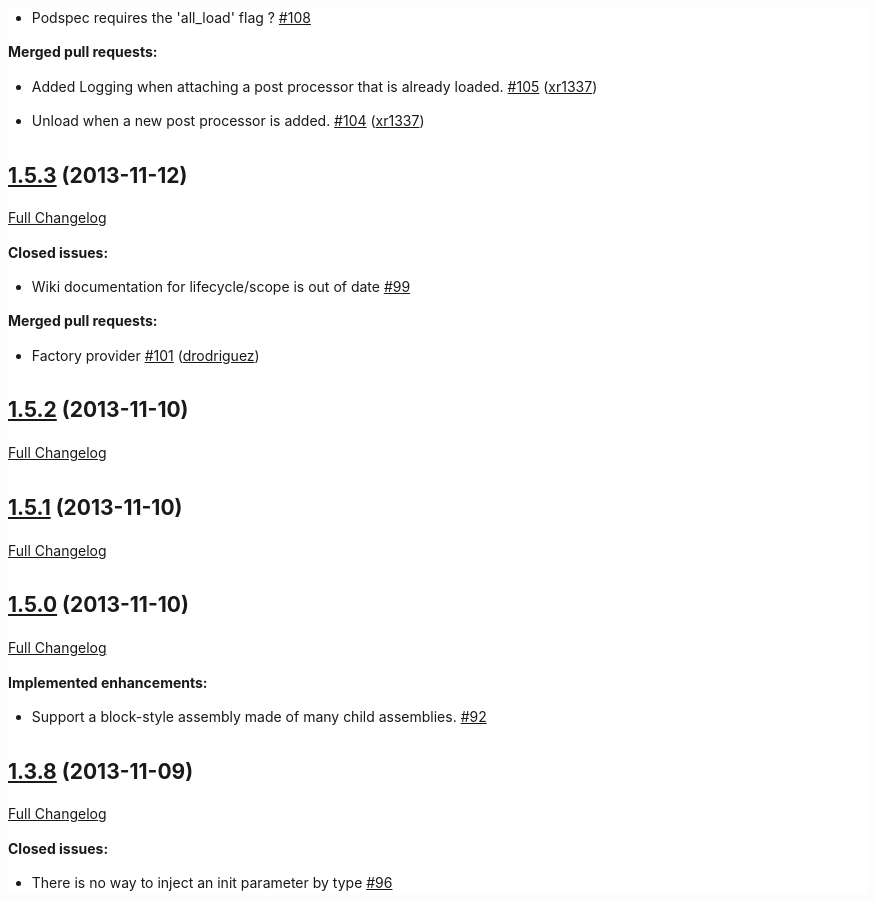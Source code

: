 - Podspec requires the 'all\_load' flag ? [\#108](https://github.com/appsquickly/Typhoon/issues/108)

**Merged pull requests:**

- Added Logging when attaching a post processor that is already loaded. [\#105](https://github.com/appsquickly/Typhoon/pull/105) ([xr1337](https://github.com/xr1337))

- Unload when a new post processor is added. [\#104](https://github.com/appsquickly/Typhoon/pull/104) ([xr1337](https://github.com/xr1337))

## [1.5.3](https://github.com/appsquickly/Typhoon/tree/1.5.3) (2013-11-12)

[Full Changelog](https://github.com/appsquickly/Typhoon/compare/1.5.2...1.5.3)

**Closed issues:**

- Wiki documentation for lifecycle/scope is out of date [\#99](https://github.com/appsquickly/Typhoon/issues/99)

**Merged pull requests:**

- Factory provider [\#101](https://github.com/appsquickly/Typhoon/pull/101) ([drodriguez](https://github.com/drodriguez))

## [1.5.2](https://github.com/appsquickly/Typhoon/tree/1.5.2) (2013-11-10)

[Full Changelog](https://github.com/appsquickly/Typhoon/compare/1.5.1...1.5.2)

## [1.5.1](https://github.com/appsquickly/Typhoon/tree/1.5.1) (2013-11-10)

[Full Changelog](https://github.com/appsquickly/Typhoon/compare/1.5.0...1.5.1)

## [1.5.0](https://github.com/appsquickly/Typhoon/tree/1.5.0) (2013-11-10)

[Full Changelog](https://github.com/appsquickly/Typhoon/compare/1.3.8...1.5.0)

**Implemented enhancements:**

- Support a block-style assembly made of many child assemblies.  [\#92](https://github.com/appsquickly/Typhoon/issues/92)

## [1.3.8](https://github.com/appsquickly/Typhoon/tree/1.3.8) (2013-11-09)

[Full Changelog](https://github.com/appsquickly/Typhoon/compare/1.3.7...1.3.8)

**Closed issues:**

- There is no way to inject an init parameter by type [\#96](https://github.com/appsquickly/Typhoon/issues/96)

